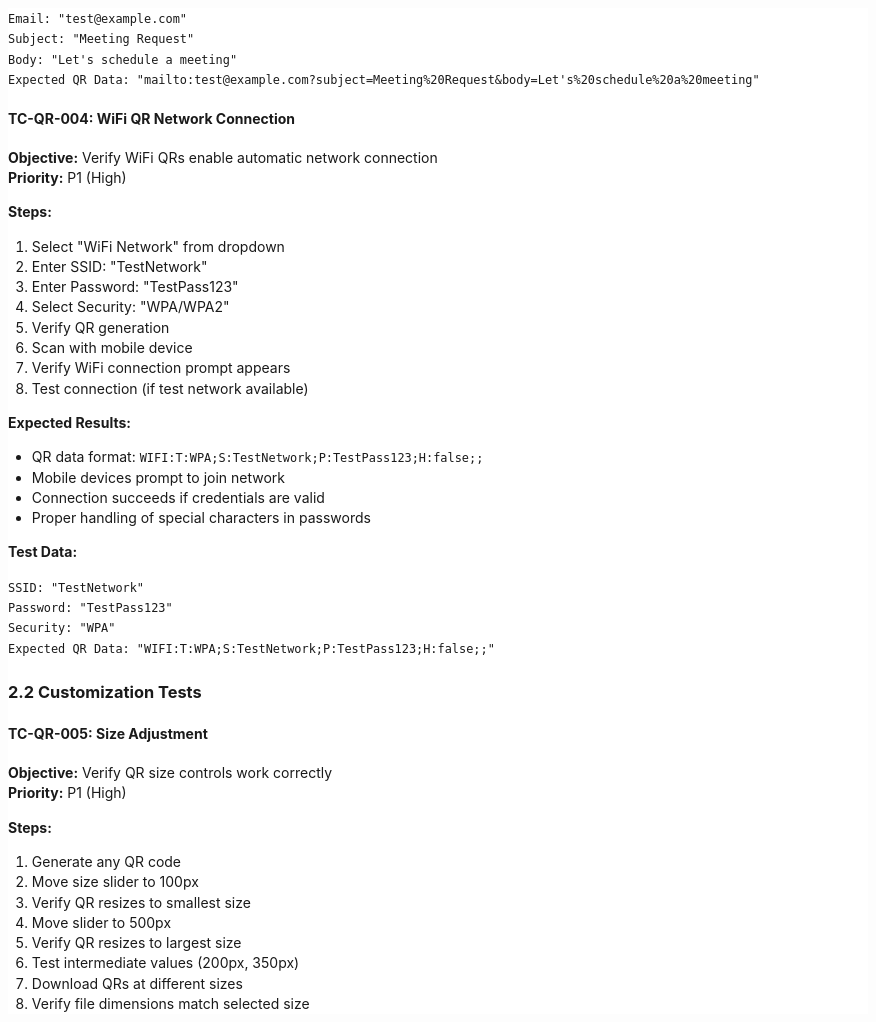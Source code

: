 ```
Email: "test@example.com"
Subject: "Meeting Request"
Body: "Let's schedule a meeting"
Expected QR Data: "mailto:test@example.com?subject=Meeting%20Request&body=Let's%20schedule%20a%20meeting"
```

#### TC-QR-004: WiFi QR Network Connection

**Objective:** Verify WiFi QRs enable automatic network connection  
**Priority:** P1 (High)

**Steps:**

1. Select "WiFi Network" from dropdown
2. Enter SSID: "TestNetwork"
3. Enter Password: "TestPass123"
4. Select Security: "WPA/WPA2"
5. Verify QR generation
6. Scan with mobile device
7. Verify WiFi connection prompt appears
8. Test connection (if test network available)

**Expected Results:**

- QR data format: `WIFI:T:WPA;S:TestNetwork;P:TestPass123;H:false;;`
- Mobile devices prompt to join network
- Connection succeeds if credentials are valid
- Proper handling of special characters in passwords

**Test Data:**

```
SSID: "TestNetwork"
Password: "TestPass123"
Security: "WPA"
Expected QR Data: "WIFI:T:WPA;S:TestNetwork;P:TestPass123;H:false;;"
```

### 2.2 Customization Tests

#### TC-QR-005: Size Adjustment

**Objective:** Verify QR size controls work correctly  
**Priority:** P1 (High)

**Steps:**

1. Generate any QR code
2. Move size slider to 100px
3. Verify QR resizes to smallest size
4. Move slider to 500px
5. Verify QR resizes to largest size
6. Test intermediate values (200px, 350px)
7. Download QRs at different sizes
8. Verify file dimensions match selected size
